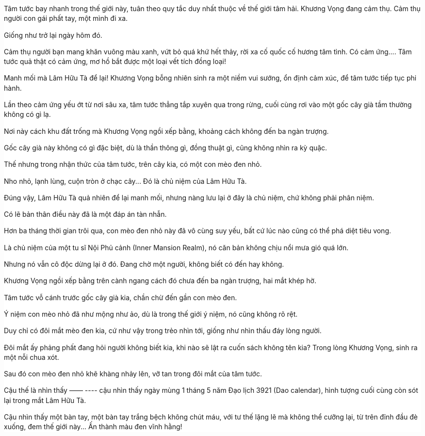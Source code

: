 Tâm tước bay nhanh trong thế giới này, tuân theo quy tắc duy nhất thuộc về thế giới tâm hải. Khương Vọng đang cảm thụ. Cảm thụ người con gái phất tay, một mình đi xa.

Giống như trở lại ngày hôm đó.

Cảm thụ người bạn mang khăn vuông màu xanh, vứt bỏ quá khứ hết thảy, rời xa cố quốc cố hương tâm tình. Có cảm ứng.... Tâm tước quả thật có cảm ứng, mơ hồ bắt được một loại vết tích đồng loại!

Manh mối mà Lâm Hữu Tà để lại! Khương Vọng bỗng nhiên sinh ra một niềm vui sướng, ổn định cảm xúc, để tâm tước tiếp tục phi hành.

Lần theo cảm ứng yếu ớt từ nơi sâu xa, tâm tước thẳng tắp xuyên qua trong rừng, cuối cùng rơi vào một gốc cây già tầm thường không có gì lạ.

Nơi này cách khu đất trống mà Khương Vọng ngồi xếp bằng, khoảng cách không đến ba ngàn trượng.

Gốc cây già này không có gì đặc biệt, dù là thần thông gì, đồng thuật gì, cũng không nhìn ra kỳ quặc.

Thế nhưng trong nhận thức của tâm tước, trên cây kia, có một con mèo đen nhỏ.

Nho nhỏ, lạnh lùng, cuộn tròn ở chạc cây... Đó là chủ niệm của Lâm Hữu Tà.

Đúng vậy, Lâm Hữu Tà quả nhiên để lại manh mối, nhưng nàng lưu lại ở đây là chủ niệm, chứ không phải phân niệm.

Có lẽ bản thân điều này đã là một đáp án tàn nhẫn.

Hơn ba tháng thời gian trôi qua, con mèo đen nhỏ này đã vô cùng suy yếu, bất cứ lúc nào cũng có thể phá diệt tiêu vong.

Là chủ niệm của một tu sĩ Nội Phủ cảnh (Inner Mansion Realm), nó căn bản không chịu nổi mưa gió quá lớn.

Nhưng nó vẫn cô độc dừng lại ở đó. Đang chờ một người, không biết có đến hay không.

Khương Vọng ngồi xếp bằng trên cành ngang cách đó chưa đến ba ngàn trượng, hai mắt khép hờ.

Tâm tước vỗ cánh trước gốc cây già kia, chần chừ đến gần con mèo đen.

Ý niệm con mèo nhỏ đã như mộng như ảo, dù là trong thế giới ý niệm, nó cũng không rõ rệt.

Duy chỉ có đôi mắt mèo đen kia, cứ như vậy trong trẻo nhìn tới, giống như nhìn thấu đáy lòng người.

Đôi mắt ấy phảng phất đang hỏi người không biết kia, khi nào sẽ lật ra cuốn sách không tên kia? Trong lòng Khương Vọng, sinh ra một nỗi chua xót.

Sau đó con mèo đen nhỏ khẽ khàng nhảy lên, vỡ tan trong đôi mắt của tâm tước.

Cậu thế là nhìn thấy —— ---- cậu nhìn thấy ngày mùng 1 tháng 5 năm Đạo lịch 3921 (Dao calendar), hình tượng cuối cùng còn sót lại trong mắt Lâm Hữu Tà.

Cậu nhìn thấy một bàn tay, một bàn tay trắng bệch không chút máu, với tư thế lặng lẽ mà không thể cưỡng lại, từ trên đỉnh đầu đè xuống, đem thế giới này... Ấn thành màu đen vĩnh hằng!